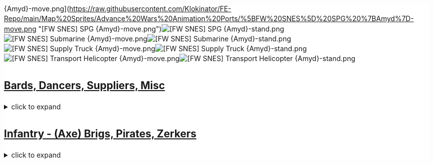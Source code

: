 {Amyd}-move.png](https://raw.githubusercontent.com/Klokinator/FE-Repo/main/Map%20Sprites/Advance%20Wars%20Animation%20Ports/%5BFW%20SNES%5D%20SPG%20%7BAmyd%7D-move.png "[FW SNES] SPG {Amyd}-move.png")![[FW SNES] SPG {Amyd}-stand.png](https://raw.githubusercontent.com/Klokinator/FE-Repo/main/Map%20Sprites/Advance%20Wars%20Animation%20Ports/%5BFW%20SNES%5D%20SPG%20%7BAmyd%7D-stand.png "[FW SNES] SPG {Amyd}-stand.png")&emsp;&emsp;![[FW SNES] Submarine {Amyd}-move.png](https://raw.githubusercontent.com/Klokinator/FE-Repo/main/Map%20Sprites/Advance%20Wars%20Animation%20Ports/%5BFW%20SNES%5D%20Submarine%20%7BAmyd%7D-move.png "[FW SNES] Submarine {Amyd}-move.png")![[FW SNES] Submarine {Amyd}-stand.png](https://raw.githubusercontent.com/Klokinator/FE-Repo/main/Map%20Sprites/Advance%20Wars%20Animation%20Ports/%5BFW%20SNES%5D%20Submarine%20%7BAmyd%7D-stand.png "[FW SNES] Submarine {Amyd}-stand.png")&emsp;&emsp;![[FW SNES] Supply Truck  {Amyd}-move.png](https://raw.githubusercontent.com/Klokinator/FE-Repo/main/Map%20Sprites/Advance%20Wars%20Animation%20Ports/%5BFW%20SNES%5D%20Supply%20Truck%20%20%7BAmyd%7D-move.png "[FW SNES] Supply Truck  {Amyd}-move.png")![[FW SNES] Supply Truck {Amyd}-stand.png](https://raw.githubusercontent.com/Klokinator/FE-Repo/main/Map%20Sprites/Advance%20Wars%20Animation%20Ports/%5BFW%20SNES%5D%20Supply%20Truck%20%7BAmyd%7D-stand.png "[FW SNES] Supply Truck {Amyd}-stand.png")&emsp;&emsp;![[FW SNES] Transport Helicopter {Amyd}-move.png](https://raw.githubusercontent.com/Klokinator/FE-Repo/main/Map%20Sprites/Advance%20Wars%20Animation%20Ports/%5BFW%20SNES%5D%20Transport%20Helicopter%20%7BAmyd%7D-move.png "[FW SNES] Transport Helicopter {Amyd}-move.png")![[FW SNES] Transport Helicopter {Amyd}-stand.png](https://raw.githubusercontent.com/Klokinator/FE-Repo/main/Map%20Sprites/Advance%20Wars%20Animation%20Ports/%5BFW%20SNES%5D%20Transport%20Helicopter%20%7BAmyd%7D-stand.png "[FW SNES] Transport Helicopter {Amyd}-stand.png")
</details>

## [Bards, Dancers, Suppliers, Misc](Bards,%20Dancers,%20Suppliers,%20Misc)

<details><summary>click to expand</summary></details>

## [Infantry - (Axe) Brigs, Pirates, Zerkers](Infantry%20-%20(Axe)%20Brigs,%20Pirates,%20Zerkers)

<details>
<summary>click to expand</summary>
